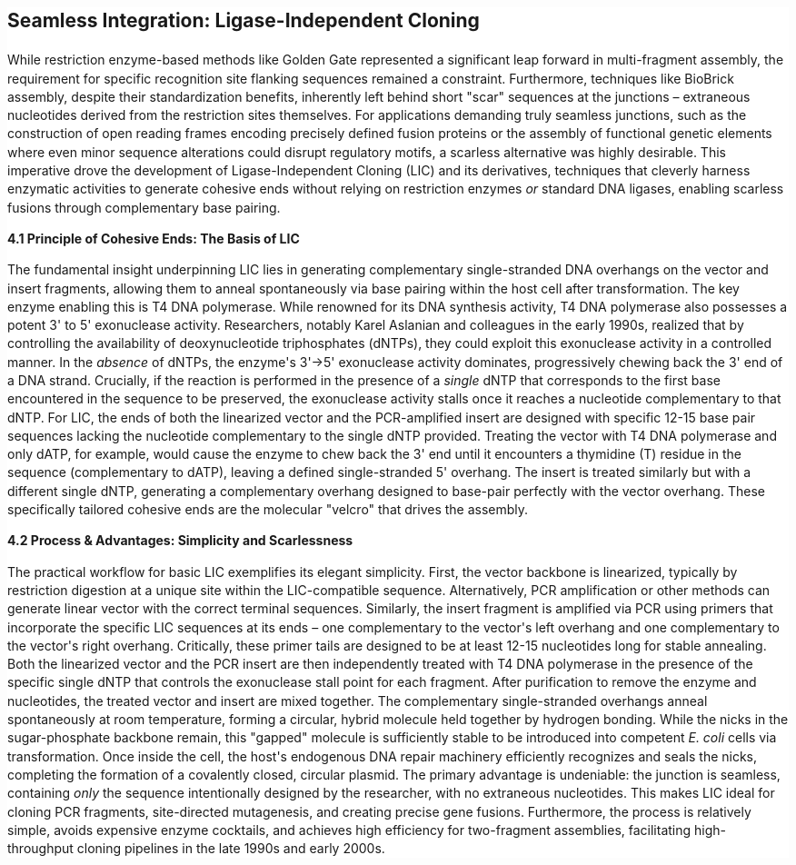 ## Seamless Integration: Ligase-Independent Cloning

While restriction enzyme-based methods like Golden Gate represented a significant leap forward in multi-fragment assembly, the requirement for specific recognition site flanking sequences remained a constraint. Furthermore, techniques like BioBrick assembly, despite their standardization benefits, inherently left behind short "scar" sequences at the junctions – extraneous nucleotides derived from the restriction sites themselves. For applications demanding truly seamless junctions, such as the construction of open reading frames encoding precisely defined fusion proteins or the assembly of functional genetic elements where even minor sequence alterations could disrupt regulatory motifs, a scarless alternative was highly desirable. This imperative drove the development of Ligase-Independent Cloning (LIC) and its derivatives, techniques that cleverly harness enzymatic activities to generate cohesive ends without relying on restriction enzymes *or* standard DNA ligases, enabling scarless fusions through complementary base pairing.

**4.1 Principle of Cohesive Ends: The Basis of LIC**

The fundamental insight underpinning LIC lies in generating complementary single-stranded DNA overhangs on the vector and insert fragments, allowing them to anneal spontaneously via base pairing within the host cell after transformation. The key enzyme enabling this is T4 DNA polymerase. While renowned for its DNA synthesis activity, T4 DNA polymerase also possesses a potent 3' to 5' exonuclease activity. Researchers, notably Karel Aslanian and colleagues in the early 1990s, realized that by controlling the availability of deoxynucleotide triphosphates (dNTPs), they could exploit this exonuclease activity in a controlled manner. In the *absence* of dNTPs, the enzyme's 3'→5' exonuclease activity dominates, progressively chewing back the 3' end of a DNA strand. Crucially, if the reaction is performed in the presence of a *single* dNTP that corresponds to the first base encountered in the sequence to be preserved, the exonuclease activity stalls once it reaches a nucleotide complementary to that dNTP. For LIC, the ends of both the linearized vector and the PCR-amplified insert are designed with specific 12-15 base pair sequences lacking the nucleotide complementary to the single dNTP provided. Treating the vector with T4 DNA polymerase and only dATP, for example, would cause the enzyme to chew back the 3' end until it encounters a thymidine (T) residue in the sequence (complementary to dATP), leaving a defined single-stranded 5' overhang. The insert is treated similarly but with a different single dNTP, generating a complementary overhang designed to base-pair perfectly with the vector overhang. These specifically tailored cohesive ends are the molecular "velcro" that drives the assembly.

**4.2 Process & Advantages: Simplicity and Scarlessness**

The practical workflow for basic LIC exemplifies its elegant simplicity. First, the vector backbone is linearized, typically by restriction digestion at a unique site within the LIC-compatible sequence. Alternatively, PCR amplification or other methods can generate linear vector with the correct terminal sequences. Similarly, the insert fragment is amplified via PCR using primers that incorporate the specific LIC sequences at its ends – one complementary to the vector's left overhang and one complementary to the vector's right overhang. Critically, these primer tails are designed to be at least 12-15 nucleotides long for stable annealing. Both the linearized vector and the PCR insert are then independently treated with T4 DNA polymerase in the presence of the specific single dNTP that controls the exonuclease stall point for each fragment. After purification to remove the enzyme and nucleotides, the treated vector and insert are mixed together. The complementary single-stranded overhangs anneal spontaneously at room temperature, forming a circular, hybrid molecule held together by hydrogen bonding. While the nicks in the sugar-phosphate backbone remain, this "gapped" molecule is sufficiently stable to be introduced into competent *E. coli* cells via transformation. Once inside the cell, the host's endogenous DNA repair machinery efficiently recognizes and seals the nicks, completing the formation of a covalently closed, circular plasmid. The primary advantage is undeniable: the junction is seamless, containing *only* the sequence intentionally designed by the researcher, with no extraneous nucleotides. This makes LIC ideal for cloning PCR fragments, site-directed mutagenesis, and creating precise gene fusions. Furthermore, the process is relatively simple, avoids expensive enzyme cocktails, and achieves high efficiency for two-fragment assemblies, facilitating high-throughput cloning pipelines in the late 1990s and early 2000s.
